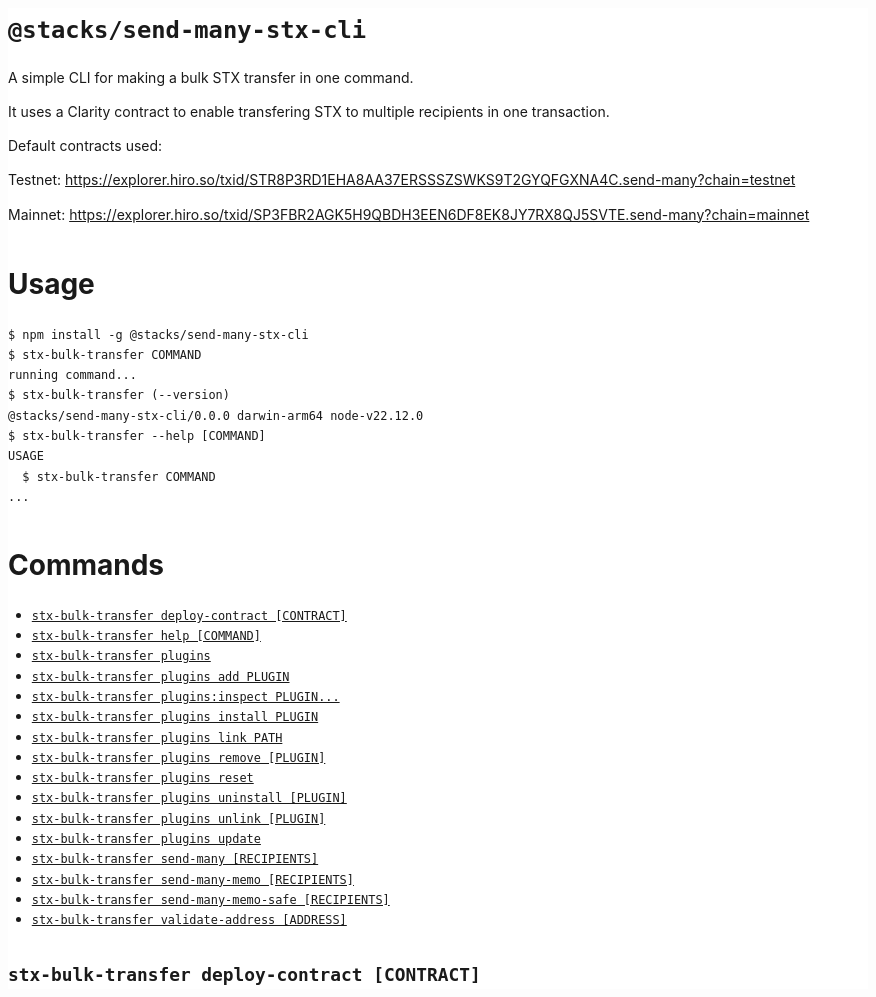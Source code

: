 # `@stacks/send-many-stx-cli`

A simple CLI for making a bulk STX transfer in one command.

It uses a Clarity contract to enable transfering STX to multiple recipients in one transaction.

Default contracts used:

Testnet: https://explorer.hiro.so/txid/STR8P3RD1EHA8AA37ERSSSZSWKS9T2GYQFGXNA4C.send-many?chain=testnet

Mainnet: https://explorer.hiro.so/txid/SP3FBR2AGK5H9QBDH3EEN6DF8EK8JY7RX8QJ5SVTE.send-many?chain=mainnet

# Usage

```sh-session
$ npm install -g @stacks/send-many-stx-cli
$ stx-bulk-transfer COMMAND
running command...
$ stx-bulk-transfer (--version)
@stacks/send-many-stx-cli/0.0.0 darwin-arm64 node-v22.12.0
$ stx-bulk-transfer --help [COMMAND]
USAGE
  $ stx-bulk-transfer COMMAND
...
```

# Commands

* [`stx-bulk-transfer deploy-contract [CONTRACT]`](#stx-bulk-transfer-deploy-contract-contract)
* [`stx-bulk-transfer help [COMMAND]`](#stx-bulk-transfer-help-command)
* [`stx-bulk-transfer plugins`](#stx-bulk-transfer-plugins)
* [`stx-bulk-transfer plugins add PLUGIN`](#stx-bulk-transfer-plugins-add-plugin)
* [`stx-bulk-transfer plugins:inspect PLUGIN...`](#stx-bulk-transfer-pluginsinspect-plugin)
* [`stx-bulk-transfer plugins install PLUGIN`](#stx-bulk-transfer-plugins-install-plugin)
* [`stx-bulk-transfer plugins link PATH`](#stx-bulk-transfer-plugins-link-path)
* [`stx-bulk-transfer plugins remove [PLUGIN]`](#stx-bulk-transfer-plugins-remove-plugin)
* [`stx-bulk-transfer plugins reset`](#stx-bulk-transfer-plugins-reset)
* [`stx-bulk-transfer plugins uninstall [PLUGIN]`](#stx-bulk-transfer-plugins-uninstall-plugin)
* [`stx-bulk-transfer plugins unlink [PLUGIN]`](#stx-bulk-transfer-plugins-unlink-plugin)
* [`stx-bulk-transfer plugins update`](#stx-bulk-transfer-plugins-update)
* [`stx-bulk-transfer send-many [RECIPIENTS]`](#stx-bulk-transfer-send-many-recipients)
* [`stx-bulk-transfer send-many-memo [RECIPIENTS]`](#stx-bulk-transfer-send-many-memo-recipients)
* [`stx-bulk-transfer send-many-memo-safe [RECIPIENTS]`](#stx-bulk-transfer-send-many-memo-safe-recipients)
* [`stx-bulk-transfer validate-address [ADDRESS]`](#stx-bulk-transfer-validate-address-address)

## `stx-bulk-transfer deploy-contract [CONTRACT]`
